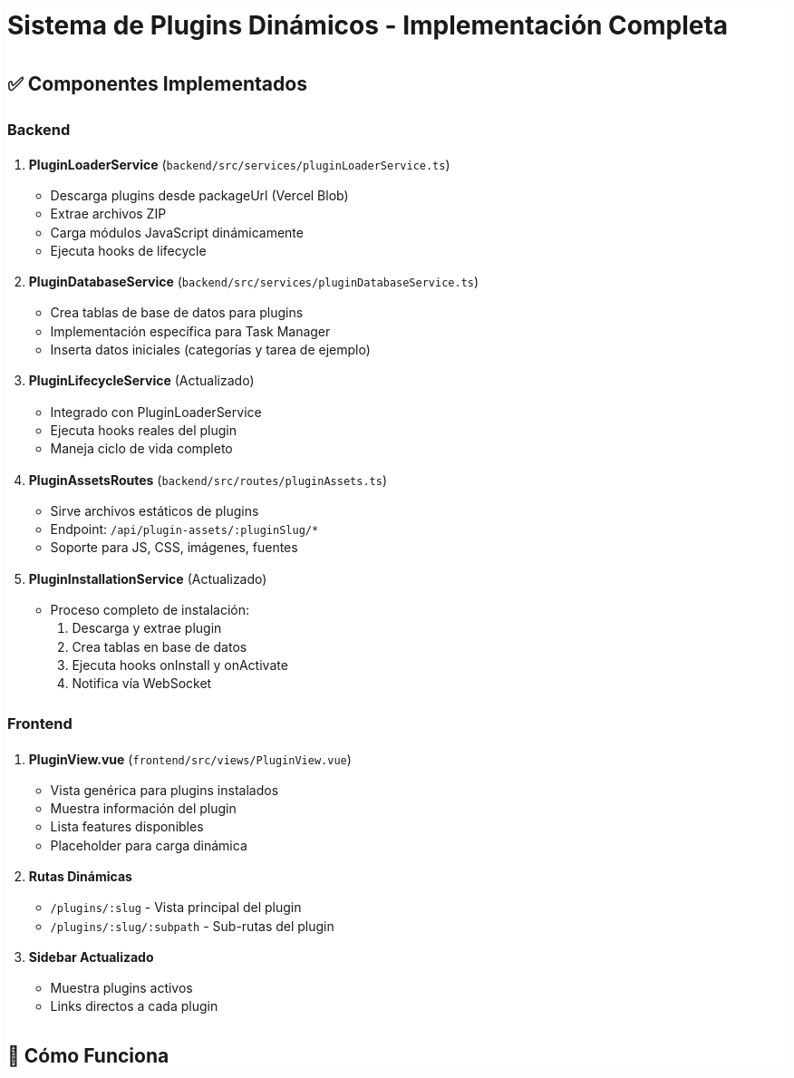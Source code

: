# Sistema de Plugins Dinámicos - Implementación Completa

## ✅ Componentes Implementados

### Backend

1. **PluginLoaderService** (`backend/src/services/pluginLoaderService.ts`)
   - Descarga plugins desde packageUrl (Vercel Blob)
   - Extrae archivos ZIP
   - Carga módulos JavaScript dinámicamente
   - Ejecuta hooks de lifecycle

2. **PluginDatabaseService** (`backend/src/services/pluginDatabaseService.ts`)
   - Crea tablas de base de datos para plugins
   - Implementación específica para Task Manager
   - Inserta datos iniciales (categorías y tarea de ejemplo)

3. **PluginLifecycleService** (Actualizado)
   - Integrado con PluginLoaderService
   - Ejecuta hooks reales del plugin
   - Maneja ciclo de vida completo

4. **PluginAssetsRoutes** (`backend/src/routes/pluginAssets.ts`)
   - Sirve archivos estáticos de plugins
   - Endpoint: `/api/plugin-assets/:pluginSlug/*`
   - Soporte para JS, CSS, imágenes, fuentes

5. **PluginInstallationService** (Actualizado)
   - Proceso completo de instalación:
     1. Descarga y extrae plugin
     2. Crea tablas en base de datos
     3. Ejecuta hooks onInstall y onActivate
     4. Notifica vía WebSocket

### Frontend

1. **PluginView.vue** (`frontend/src/views/PluginView.vue`)
   - Vista genérica para plugins instalados
   - Muestra información del plugin
   - Lista features disponibles
   - Placeholder para carga dinámica

2. **Rutas Dinámicas**
   - `/plugins/:slug` - Vista principal del plugin
   - `/plugins/:slug/:subpath` - Sub-rutas del plugin

3. **Sidebar Actualizado**
   - Muestra plugins activos
   - Links directos a cada plugin

## 🔧 Cómo Funciona
